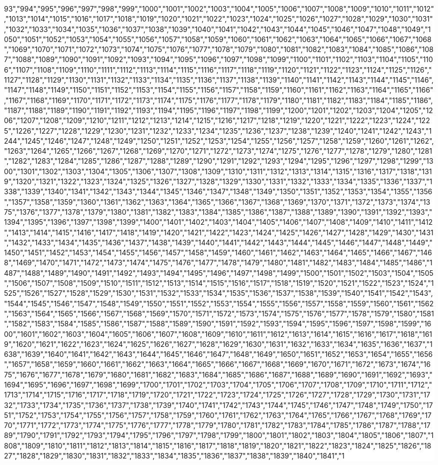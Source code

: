93","994","995","996","997","998","999","1000","1001","1002","1003","1004","1005","1006","1007","1008","1009","1010","1011","1012","1013","1014","1015","1016","1017","1018","1019","1020","1021","1022","1023","1024","1025","1026","1027","1028","1029","1030","1031","1032","1033","1034","1035","1036","1037","1038","1039","1040","1041","1042","1043","1044","1045","1046","1047","1048","1049","1050","1051","1052","1053","1054","1055","1056","1057","1058","1059","1060","1061","1062","1063","1064","1065","1066","1067","1068","1069","1070","1071","1072","1073","1074","1075","1076","1077","1078","1079","1080","1081","1082","1083","1084","1085","1086","1087","1088","1089","1090","1091","1092","1093","1094","1095","1096","1097","1098","1099","1100","1101","1102","1103","1104","1105","1106","1107","1108","1109","1110","1111","1112","1113","1114","1115","1116","1117","1118","1119","1120","1121","1122","1123","1124","1125","1126","1127","1128","1129","1130","1131","1132","1133","1134","1135","1136","1137","1138","1139","1140","1141","1142","1143","1144","1145","1146","1147","1148","1149","1150","1151","1152","1153","1154","1155","1156","1157","1158","1159","1160","1161","1162","1163","1164","1165","1166","1167","1168","1169","1170","1171","1172","1173","1174","1175","1176","1177","1178","1179","1180","1181","1182","1183","1184","1185","1186","1187","1188","1189","1190","1191","1192","1193","1194","1195","1196","1197","1198","1199","1200","1201","1202","1203","1204","1205","1206","1207","1208","1209","1210","1211","1212","1213","1214","1215","1216","1217","1218","1219","1220","1221","1222","1223","1224","1225","1226","1227","1228","1229","1230","1231","1232","1233","1234","1235","1236","1237","1238","1239","1240","1241","1242","1243","1244","1245","1246","1247","1248","1249","1250","1251","1252","1253","1254","1255","1256","1257","1258","1259","1260","1261","1262","1263","1264","1265","1266","1267","1268","1269","1270","1271","1272","1273","1274","1275","1276","1277","1278","1279","1280","1281","1282","1283","1284","1285","1286","1287","1288","1289","1290","1291","1292","1293","1294","1295","1296","1297","1298","1299","1300","1301","1302","1303","1304","1305","1306","1307","1308","1309","1310","1311","1312","1313","1314","1315","1316","1317","1318","1319","1320","1321","1322","1323","1324","1325","1326","1327","1328","1329","1330","1331","1332","1333","1334","1335","1336","1337","1338","1339","1340","1341","1342","1343","1344","1345","1346","1347","1348","1349","1350","1351","1352","1353","1354","1355","1356","1357","1358","1359","1360","1361","1362","1363","1364","1365","1366","1367","1368","1369","1370","1371","1372","1373","1374","1375","1376","1377","1378","1379","1380","1381","1382","1383","1384","1385","1386","1387","1388","1389","1390","1391","1392","1393","1394","1395","1396","1397","1398","1399","1400","1401","1402","1403","1404","1405","1406","1407","1408","1409","1410","1411","1412","1413","1414","1415","1416","1417","1418","1419","1420","1421","1422","1423","1424","1425","1426","1427","1428","1429","1430","1431","1432","1433","1434","1435","1436","1437","1438","1439","1440","1441","1442","1443","1444","1445","1446","1447","1448","1449","1450","1451","1452","1453","1454","1455","1456","1457","1458","1459","1460","1461","1462","1463","1464","1465","1466","1467","1468","1469","1470","1471","1472","1473","1474","1475","1476","1477","1478","1479","1480","1481","1482","1483","1484","1485","1486","1487","1488","1489","1490","1491","1492","1493","1494","1495","1496","1497","1498","1499","1500","1501","1502","1503","1504","1505","1506","1507","1508","1509","1510","1511","1512","1513","1514","1515","1516","1517","1518","1519","1520","1521","1522","1523","1524","1525","1526","1527","1528","1529","1530","1531","1532","1533","1534","1535","1536","1537","1538","1539","1540","1541","1542","1543","1544","1545","1546","1547","1548","1549","1550","1551","1552","1553","1554","1555","1556","1557","1558","1559","1560","1561","1562","1563","1564","1565","1566","1567","1568","1569","1570","1571","1572","1573","1574","1575","1576","1577","1578","1579","1580","1581","1582","1583","1584","1585","1586","1587","1588","1589","1590","1591","1592","1593","1594","1595","1596","1597","1598","1599","1600","1601","1602","1603","1604","1605","1606","1607","1608","1609","1610","1611","1612","1613","1614","1615","1616","1617","1618","1619","1620","1621","1622","1623","1624","1625","1626","1627","1628","1629","1630","1631","1632","1633","1634","1635","1636","1637","1638","1639","1640","1641","1642","1643","1644","1645","1646","1647","1648","1649","1650","1651","1652","1653","1654","1655","1656","1657","1658","1659","1660","1661","1662","1663","1664","1665","1666","1667","1668","1669","1670","1671","1672","1673","1674","1675","1676","1677","1678","1679","1680","1681","1682","1683","1684","1685","1686","1687","1688","1689","1690","1691","1692","1693","1694","1695","1696","1697","1698","1699","1700","1701","1702","1703","1704","1705","1706","1707","1708","1709","1710","1711","1712","1713","1714","1715","1716","1717","1718","1719","1720","1721","1722","1723","1724","1725","1726","1727","1728","1729","1730","1731","1732","1733","1734","1735","1736","1737","1738","1739","1740","1741","1742","1743","1744","1745","1746","1747","1748","1749","1750","1751","1752","1753","1754","1755","1756","1757","1758","1759","1760","1761","1762","1763","1764","1765","1766","1767","1768","1769","1770","1771","1772","1773","1774","1775","1776","1777","1778","1779","1780","1781","1782","1783","1784","1785","1786","1787","1788","1789","1790","1791","1792","1793","1794","1795","1796","1797","1798","1799","1800","1801","1802","1803","1804","1805","1806","1807","1808","1809","1810","1811","1812","1813","1814","1815","1816","1817","1818","1819","1820","1821","1822","1823","1824","1825","1826","1827","1828","1829","1830","1831","1832","1833","1834","1835","1836","1837","1838","1839","1840","1841","1